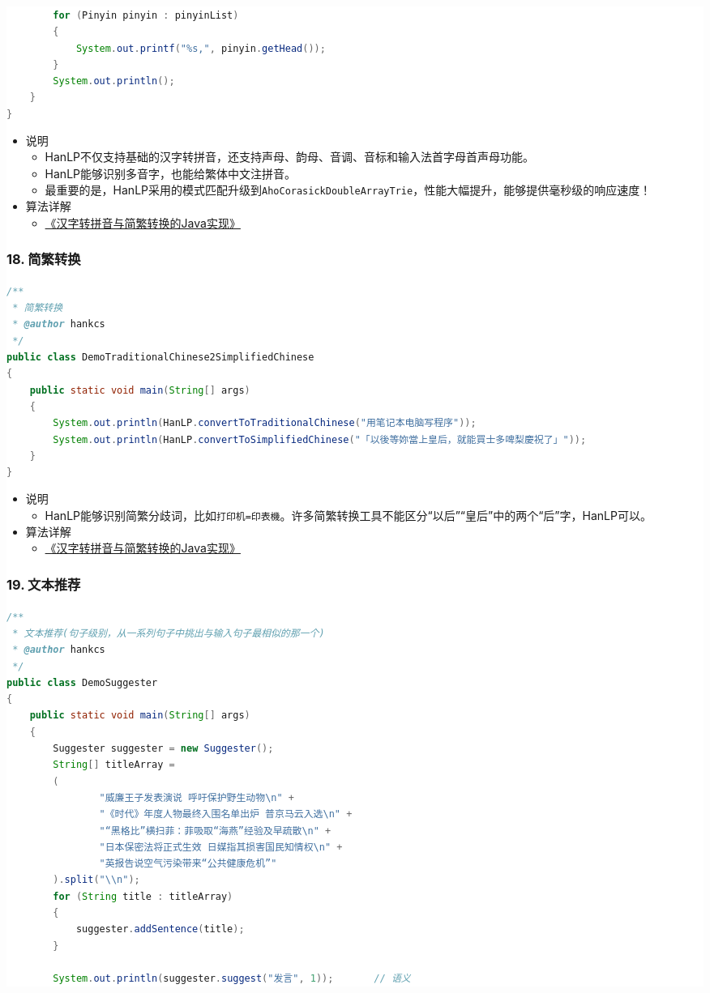 ```java
        for (Pinyin pinyin : pinyinList)
        {
            System.out.printf("%s,", pinyin.getHead());
        }
        System.out.println();
    }
}
```
- 说明
  * HanLP不仅支持基础的汉字转拼音，还支持声母、韵母、音调、音标和输入法首字母首声母功能。
  * HanLP能够识别多音字，也能给繁体中文注拼音。
  * 最重要的是，HanLP采用的模式匹配升级到`AhoCorasickDoubleArrayTrie`，性能大幅提升，能够提供毫秒级的响应速度！
- 算法详解
  * [《汉字转拼音与简繁转换的Java实现》](http://www.hankcs.com/nlp/java-chinese-characters-to-pinyin-and-simplified-conversion-realization.html#h2-17)

### 18. 简繁转换

```java
/**
 * 简繁转换
 * @author hankcs
 */
public class DemoTraditionalChinese2SimplifiedChinese
{
    public static void main(String[] args)
    {
        System.out.println(HanLP.convertToTraditionalChinese("用笔记本电脑写程序"));
        System.out.println(HanLP.convertToSimplifiedChinese("「以後等妳當上皇后，就能買士多啤梨慶祝了」"));
    }
}
```
- 说明
  * HanLP能够识别简繁分歧词，比如`打印机=印表機`。许多简繁转换工具不能区分“以后”“皇后”中的两个“后”字，HanLP可以。
- 算法详解
  * [《汉字转拼音与简繁转换的Java实现》](http://www.hankcs.com/nlp/java-chinese-characters-to-pinyin-and-simplified-conversion-realization.html#h2-17)

### 19. 文本推荐

```java
/**
 * 文本推荐(句子级别，从一系列句子中挑出与输入句子最相似的那一个)
 * @author hankcs
 */
public class DemoSuggester
{
    public static void main(String[] args)
    {
        Suggester suggester = new Suggester();
        String[] titleArray =
        (
                "威廉王子发表演说 呼吁保护野生动物\n" +
                "《时代》年度人物最终入围名单出炉 普京马云入选\n" +
                "“黑格比”横扫菲：菲吸取“海燕”经验及早疏散\n" +
                "日本保密法将正式生效 日媒指其损害国民知情权\n" +
                "英报告说空气污染带来“公共健康危机”"
        ).split("\\n");
        for (String title : titleArray)
        {
            suggester.addSentence(title);
        }

        System.out.println(suggester.suggest("发言", 1));       // 语义
```